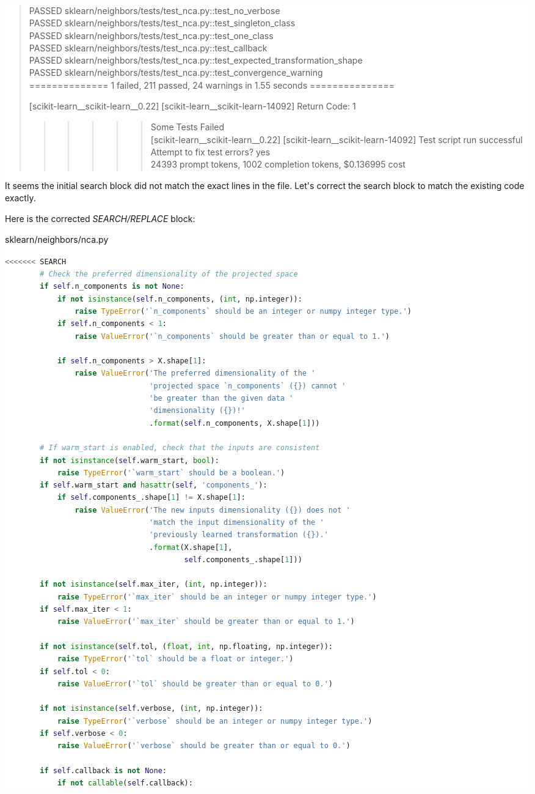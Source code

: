 > PASSED sklearn/neighbors/tests/test_nca.py::test_no_verbose  
> PASSED sklearn/neighbors/tests/test_nca.py::test_singleton_class  
> PASSED sklearn/neighbors/tests/test_nca.py::test_one_class  
> PASSED sklearn/neighbors/tests/test_nca.py::test_callback  
> PASSED sklearn/neighbors/tests/test_nca.py::test_expected_transformation_shape  
> PASSED sklearn/neighbors/tests/test_nca.py::test_convergence_warning  
> ============== 1 failed, 211 passed, 24 warnings in 1.55 seconds ===============  
>    
> [scikit-learn__scikit-learn__0.22] [scikit-learn__scikit-learn-14092] Return Code: 1   
>   
> >>>>> Some Tests Failed  
> [scikit-learn__scikit-learn__0.22] [scikit-learn__scikit-learn-14092] Test script run successful   
> Attempt to fix test errors? yes  
> 24393 prompt tokens, 1002 completion tokens, $0.136995 cost  

It seems the initial search block did not match the exact lines in the file. Let's correct the search block to match the existing code exactly.

Here is the corrected *SEARCH/REPLACE* block:

sklearn/neighbors/nca.py
```python
<<<<<<< SEARCH
        # Check the preferred dimensionality of the projected space
        if self.n_components is not None:
            if not isinstance(self.n_components, (int, np.integer)):
                raise TypeError('`n_components` should be an integer or numpy integer type.')
            if self.n_components < 1:
                raise ValueError('`n_components` should be greater than or equal to 1.')

            if self.n_components > X.shape[1]:
                raise ValueError('The preferred dimensionality of the '
                                 'projected space `n_components` ({}) cannot '
                                 'be greater than the given data '
                                 'dimensionality ({})!'
                                 .format(self.n_components, X.shape[1]))

        # If warm_start is enabled, check that the inputs are consistent
        if not isinstance(self.warm_start, bool):
            raise TypeError('`warm_start` should be a boolean.')
        if self.warm_start and hasattr(self, 'components_'):
            if self.components_.shape[1] != X.shape[1]:
                raise ValueError('The new inputs dimensionality ({}) does not '
                                 'match the input dimensionality of the '
                                 'previously learned transformation ({}).'
                                 .format(X.shape[1],
                                         self.components_.shape[1]))

        if not isinstance(self.max_iter, (int, np.integer)):
            raise TypeError('`max_iter` should be an integer or numpy integer type.')
        if self.max_iter < 1:
            raise ValueError('`max_iter` should be greater than or equal to 1.')

        if not isinstance(self.tol, (float, int, np.floating, np.integer)):
            raise TypeError('`tol` should be a float or integer.')
        if self.tol < 0:
            raise ValueError('`tol` should be greater than or equal to 0.')

        if not isinstance(self.verbose, (int, np.integer)):
            raise TypeError('`verbose` should be an integer or numpy integer type.')
        if self.verbose < 0:
            raise ValueError('`verbose` should be greater than or equal to 0.')

        if self.callback is not None:
            if not callable(self.callback):
```